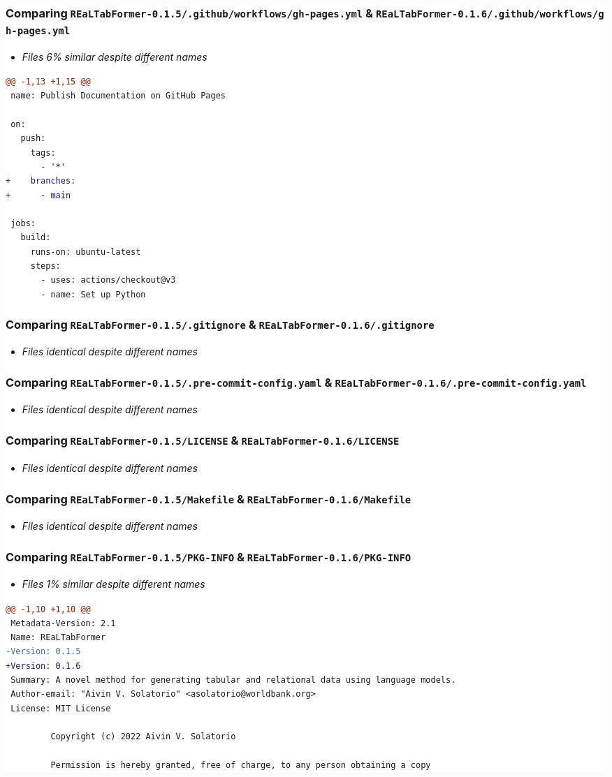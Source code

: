 ### Comparing `REaLTabFormer-0.1.5/.github/workflows/gh-pages.yml` & `REaLTabFormer-0.1.6/.github/workflows/gh-pages.yml`

 * *Files 6% similar despite different names*

```diff
@@ -1,13 +1,15 @@
 name: Publish Documentation on GitHub Pages
 
 on:
   push:
     tags:
       - '*'
+    branches:
+      - main
 
 jobs:
   build:
     runs-on: ubuntu-latest
     steps:
       - uses: actions/checkout@v3
       - name: Set up Python
```

### Comparing `REaLTabFormer-0.1.5/.gitignore` & `REaLTabFormer-0.1.6/.gitignore`

 * *Files identical despite different names*

### Comparing `REaLTabFormer-0.1.5/.pre-commit-config.yaml` & `REaLTabFormer-0.1.6/.pre-commit-config.yaml`

 * *Files identical despite different names*

### Comparing `REaLTabFormer-0.1.5/LICENSE` & `REaLTabFormer-0.1.6/LICENSE`

 * *Files identical despite different names*

### Comparing `REaLTabFormer-0.1.5/Makefile` & `REaLTabFormer-0.1.6/Makefile`

 * *Files identical despite different names*

### Comparing `REaLTabFormer-0.1.5/PKG-INFO` & `REaLTabFormer-0.1.6/PKG-INFO`

 * *Files 1% similar despite different names*

```diff
@@ -1,10 +1,10 @@
 Metadata-Version: 2.1
 Name: REaLTabFormer
-Version: 0.1.5
+Version: 0.1.6
 Summary: A novel method for generating tabular and relational data using language models.
 Author-email: "Aivin V. Solatorio" <asolatorio@worldbank.org>
 License: MIT License
         
         Copyright (c) 2022 Aivin V. Solatorio
         
         Permission is hereby granted, free of charge, to any person obtaining a copy
```
